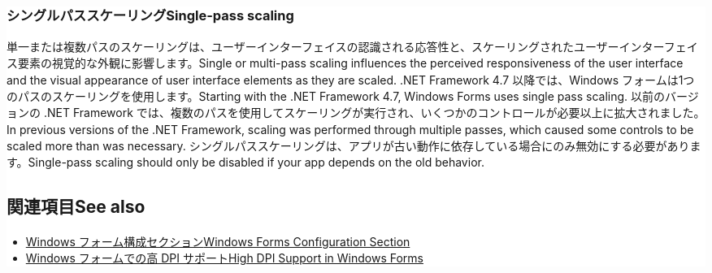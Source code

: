 ### <a name="single-pass-scaling"></a><span data-ttu-id="f4161-192">シングルパススケーリング</span><span class="sxs-lookup"><span data-stu-id="f4161-192">Single-pass scaling</span></span>

<span data-ttu-id="f4161-193">単一または複数パスのスケーリングは、ユーザーインターフェイスの認識される応答性と、スケーリングされたユーザーインターフェイス要素の視覚的な外観に影響します。</span><span class="sxs-lookup"><span data-stu-id="f4161-193">Single or multi-pass scaling influences the perceived responsiveness of the user interface and the visual appearance of user interface elements as they are scaled.</span></span> <span data-ttu-id="f4161-194">.NET Framework 4.7 以降では、Windows フォームは1つのパスのスケーリングを使用します。</span><span class="sxs-lookup"><span data-stu-id="f4161-194">Starting with the .NET Framework 4.7, Windows Forms uses single pass scaling.</span></span> <span data-ttu-id="f4161-195">以前のバージョンの .NET Framework では、複数のパスを使用してスケーリングが実行され、いくつかのコントロールが必要以上に拡大されました。</span><span class="sxs-lookup"><span data-stu-id="f4161-195">In previous versions of the .NET Framework, scaling was performed through multiple passes, which caused some controls to be scaled more than was necessary.</span></span> <span data-ttu-id="f4161-196">シングルパススケーリングは、アプリが古い動作に依存している場合にのみ無効にする必要があります。</span><span class="sxs-lookup"><span data-stu-id="f4161-196">Single-pass scaling should only be disabled if your app depends on the old behavior.</span></span>

## <a name="see-also"></a><span data-ttu-id="f4161-197">関連項目</span><span class="sxs-lookup"><span data-stu-id="f4161-197">See also</span></span>

- [<span data-ttu-id="f4161-198">Windows フォーム構成セクション</span><span class="sxs-lookup"><span data-stu-id="f4161-198">Windows Forms Configuration Section</span></span>](index.md)
- [<span data-ttu-id="f4161-199">Windows フォームでの高 DPI サポート</span><span class="sxs-lookup"><span data-stu-id="f4161-199">High DPI Support in Windows Forms</span></span>](/dotnet/desktop/winforms/high-dpi-support-in-windows-forms)
